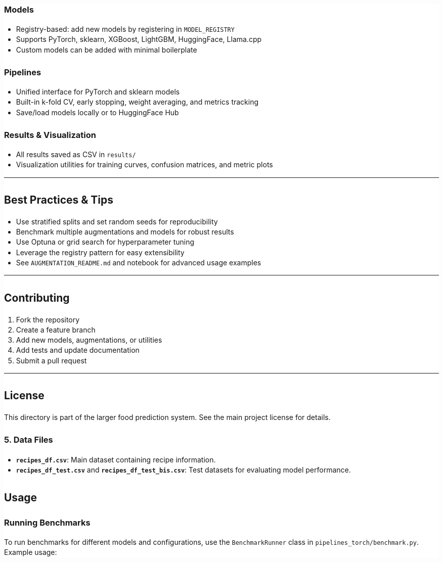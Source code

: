 ### Models
- Registry-based: add new models by registering in `MODEL_REGISTRY`
- Supports PyTorch, sklearn, XGBoost, LightGBM, HuggingFace, Llama.cpp
- Custom models can be added with minimal boilerplate

### Pipelines
- Unified interface for PyTorch and sklearn models
- Built-in k-fold CV, early stopping, weight averaging, and metrics tracking
- Save/load models locally or to HuggingFace Hub

### Results & Visualization
- All results saved as CSV in `results/`
- Visualization utilities for training curves, confusion matrices, and metric plots

---

## Best Practices & Tips

- Use stratified splits and set random seeds for reproducibility
- Benchmark multiple augmentations and models for robust results
- Use Optuna or grid search for hyperparameter tuning
- Leverage the registry pattern for easy extensibility
- See `AUGMENTATION_README.md` and notebook for advanced usage examples

---

## Contributing

1. Fork the repository
2. Create a feature branch
3. Add new models, augmentations, or utilities
4. Add tests and update documentation
5. Submit a pull request

---

## License

This directory is part of the larger food prediction system. See the main project license for details.

### 5. Data Files
- **`recipes_df.csv`**: Main dataset containing recipe information.
- **`recipes_df_test.csv`** and **`recipes_df_test_bis.csv`**: Test datasets for evaluating model performance.

## Usage

### Running Benchmarks
To run benchmarks for different models and configurations, use the `BenchmarkRunner` class in `pipelines_torch/benchmark.py`. Example usage:
